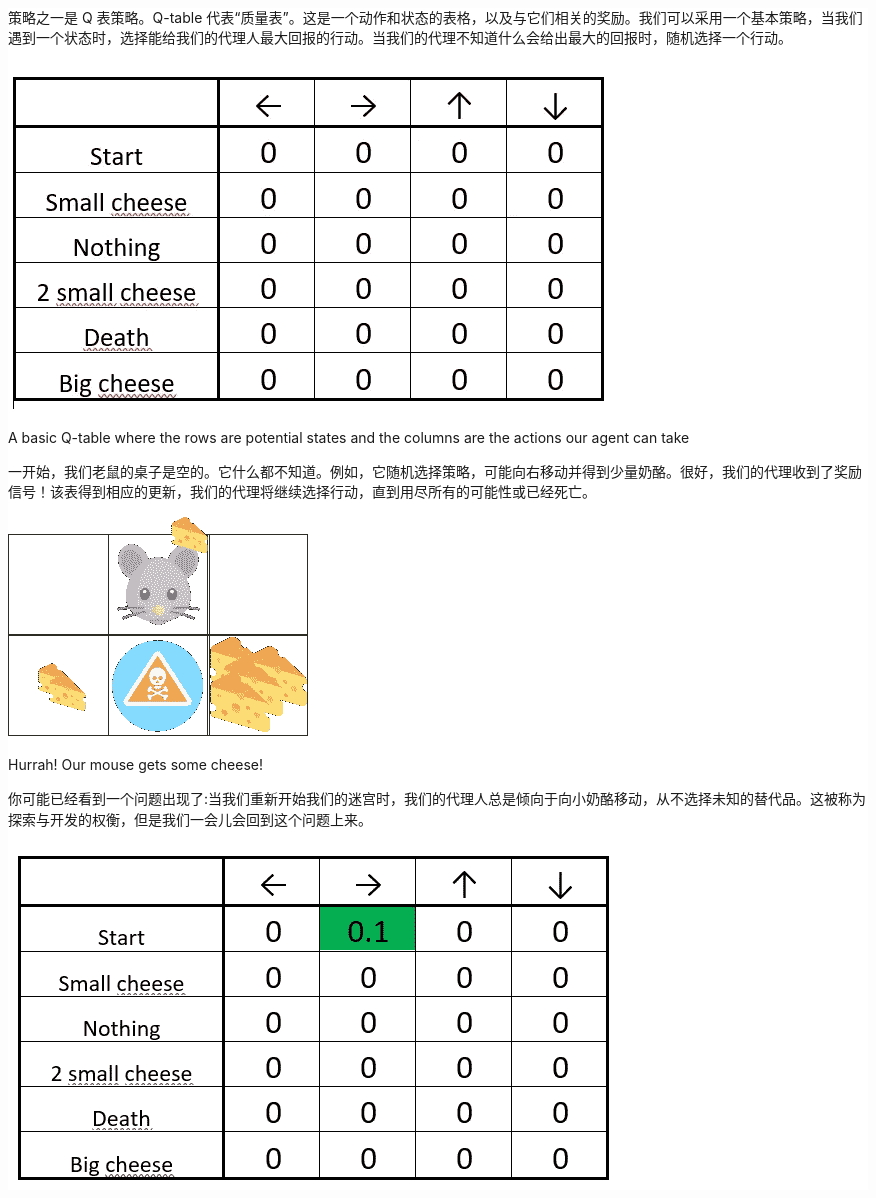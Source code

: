 策略之一是 Q 表策略。Q-table 代表“质量表”。这是一个动作和状态的表格，以及与它们相关的奖励。我们可以采用一个基本策略，当我们遇到一个状态时，选择能给我们的代理人最大回报的行动。当我们的代理不知道什么会给出最大的回报时，随机选择一个行动。

![](img/3b250c33e80cea2c8a029335118d586e.png)

A basic Q-table where the rows are potential states and the columns are the actions our agent can take

一开始，我们老鼠的桌子是空的。它什么都不知道。例如，它随机选择策略，可能向右移动并得到少量奶酪。很好，我们的代理收到了奖励信号！该表得到相应的更新，我们的代理将继续选择行动，直到用尽所有的可能性或已经死亡。

![](img/f5ac1137d455d8bd584d42a74b3bef02.png)

Hurrah! Our mouse gets some cheese!

你可能已经看到一个问题出现了:当我们重新开始我们的迷宫时，我们的代理人总是倾向于向小奶酪移动，从不选择未知的替代品。这被称为探索与开发的权衡，但是我们一会儿会回到这个问题上来。

![](img/f4ce662fafcb1d56fa6cc83dc866bb66.png)
